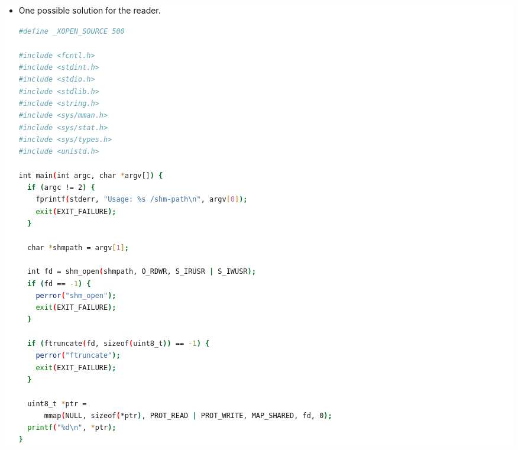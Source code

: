 * One possible solution for the reader.

  ```bash
  #define _XOPEN_SOURCE 500

  #include <fcntl.h>
  #include <stdint.h>
  #include <stdio.h>
  #include <stdlib.h>
  #include <string.h>
  #include <sys/mman.h>
  #include <sys/stat.h>
  #include <sys/types.h>
  #include <unistd.h>

  int main(int argc, char *argv[]) {
    if (argc != 2) {
      fprintf(stderr, "Usage: %s /shm-path\n", argv[0]);
      exit(EXIT_FAILURE);
    }

    char *shmpath = argv[1];

    int fd = shm_open(shmpath, O_RDWR, S_IRUSR | S_IWUSR);
    if (fd == -1) {
      perror("shm_open");
      exit(EXIT_FAILURE);
    }

    if (ftruncate(fd, sizeof(uint8_t)) == -1) {
      perror("ftruncate");
      exit(EXIT_FAILURE);
    }

    uint8_t *ptr =
        mmap(NULL, sizeof(*ptr), PROT_READ | PROT_WRITE, MAP_SHARED, fd, 0);
    printf("%d\n", *ptr);
  }
  ```

